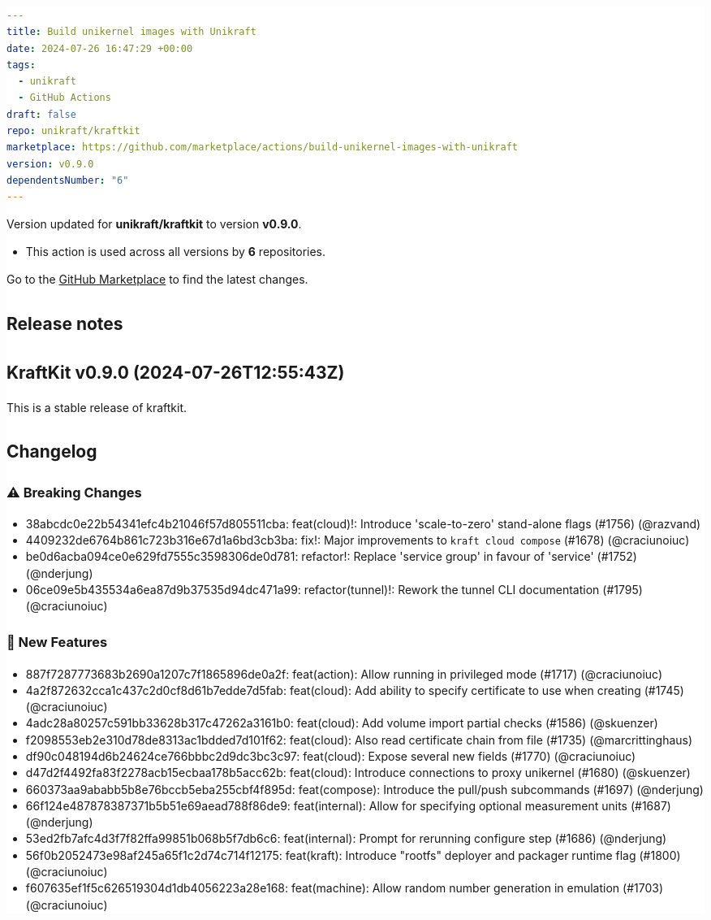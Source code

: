 ```yaml
---
title: Build unikernel images with Unikraft
date: 2024-07-26 16:47:29 +00:00
tags:
  - unikraft
  - GitHub Actions
draft: false
repo: unikraft/kraftkit
marketplace: https://github.com/marketplace/actions/build-unikernel-images-with-unikraft
version: v0.9.0
dependentsNumber: "6"
---
```



Version updated for **unikraft/kraftkit** to version **v0.9.0**.
- This action is used across all versions by **6** repositories.

Go to the [GitHub Marketplace](https://github.com/marketplace/actions/build-unikernel-images-with-unikraft) to find the latest changes.

## Release notes

## KraftKit v0.9.0 (2024-07-26T12:55:43Z)

This is a stable release of kraftkit.

## Changelog
### ⚠️ Breaking Changes
* 38abcdc0e22b54341efc4b21046f57d805511cba: feat(cloud)!: Introduce 'scale-to-zero' stand-alone flags (#1756) (@razvand)
* 4409232de6764b861c723b316e67d1a6bd3cb3ba: fix!: Major improvements to `kraft cloud compose` (#1678) (@craciunoiuc)
* be0d6acba094ce0e629fd7555c3598306de0d781: refactor!: Replace 'service group' in favour of 'service' (#1752) (@nderjung)
* 06ce09e5b435534a6ea87d9b37535d94dc471a99: refactor(tunnel)!: Rework the tunnel CLI documentation (#1795) (@craciunoiuc)
### 🚀 New Features
* 887f7287773683b2690a1207c7f1865896de0a2f: feat(action): Allow running in privileged mode (#1717) (@craciunoiuc)
* 4a2f872632cca1c437c2d0cf8d61b7edde7d5fab: feat(cloud): Add ability to specify certificate to use when creating (#1745) (@craciunoiuc)
* 4adc28a80257c591bb33628b317c47262a3161b0: feat(cloud): Add volume import partial checks (#1586) (@skuenzer)
* f2098553eb2e310d78de8313ac1bdded7d101f62: feat(cloud): Also read certificate chain from file (#1735) (@marcrittinghaus)
* df90c048194d6b24624ce766bbbc2d9dc3bc3c97: feat(cloud): Expose several new fields (#1770) (@craciunoiuc)
* d47d2f4492fa83f2278acb15ecbaa178b5acc62b: feat(cloud): Introduce connections to proxy unikernel (#1680) (@skuenzer)
* 660373aa9ababb5b8e76bccb5eba255cbf4f895d: feat(compose): Introduce the pull/push subcommands (#1697) (@nderjung)
* 66f124e487878387371b5b51e69aead788f86de9: feat(internal): Allow for specifying optional measurement units (#1687) (@nderjung)
* 53ed2fb7afc4d3f7f82ffa99851b068b5f7db6c6: feat(internal): Prompt for rerunning configure step (#1686) (@nderjung)
* 56f0b2052473e98af245a65f1c2d74c714f12175: feat(kraft): Introduce "rootfs" deployer and packager runtime flag (#1800) (@craciunoiuc)
* f607635ef1f5c626519304d1db4056223a28e168: feat(machine): Allow random number generation in emulation (#1703) (@craciunoiuc)